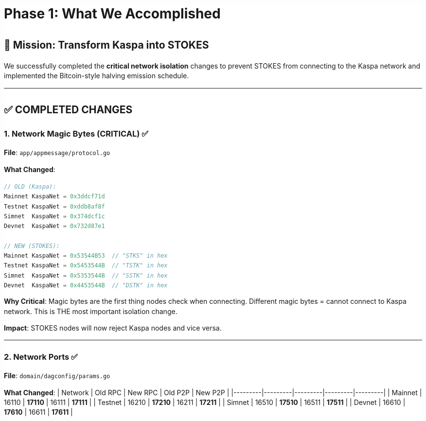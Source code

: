# Phase 1: What We Accomplished

## 🎯 Mission: Transform Kaspa into STOKES

We successfully completed the **critical network isolation** changes to prevent STOKES from connecting to the Kaspa network and implemented the Bitcoin-style halving emission schedule.

---

## ✅ COMPLETED CHANGES

### 1. Network Magic Bytes (CRITICAL) ✅

**File**: `app/appmessage/protocol.go`

**What Changed**:
```go
// OLD (Kaspa):
Mainnet KaspaNet = 0x3ddcf71d
Testnet KaspaNet = 0xddb8af8f
Simnet  KaspaNet = 0x374dcf1c
Devnet  KaspaNet = 0x732d87e1

// NEW (STOKES):
Mainnet KaspaNet = 0x53544B53  // "STKS" in hex
Testnet KaspaNet = 0x5453544B  // "TSTK" in hex
Simnet  KaspaNet = 0x5353544B  // "SSTK" in hex
Devnet  KaspaNet = 0x4453544B  // "DSTK" in hex
```

**Why Critical**: Magic bytes are the first thing nodes check when connecting. Different magic bytes = cannot connect to Kaspa network. This is THE most important isolation change.

**Impact**: STOKES nodes will now reject Kaspa nodes and vice versa.

---

### 2. Network Ports ✅

**File**: `domain/dagconfig/params.go`

**What Changed**:
| Network | Old RPC | New RPC | Old P2P | New P2P |
|---------|---------|---------|---------|---------|
| Mainnet | 16110 | **17110** | 16111 | **17111** |
| Testnet | 16210 | **17210** | 16211 | **17211** |
| Simnet | 16510 | **17510** | 16511 | **17511** |
| Devnet | 16610 | **17610** | 16611 | **17611** |
